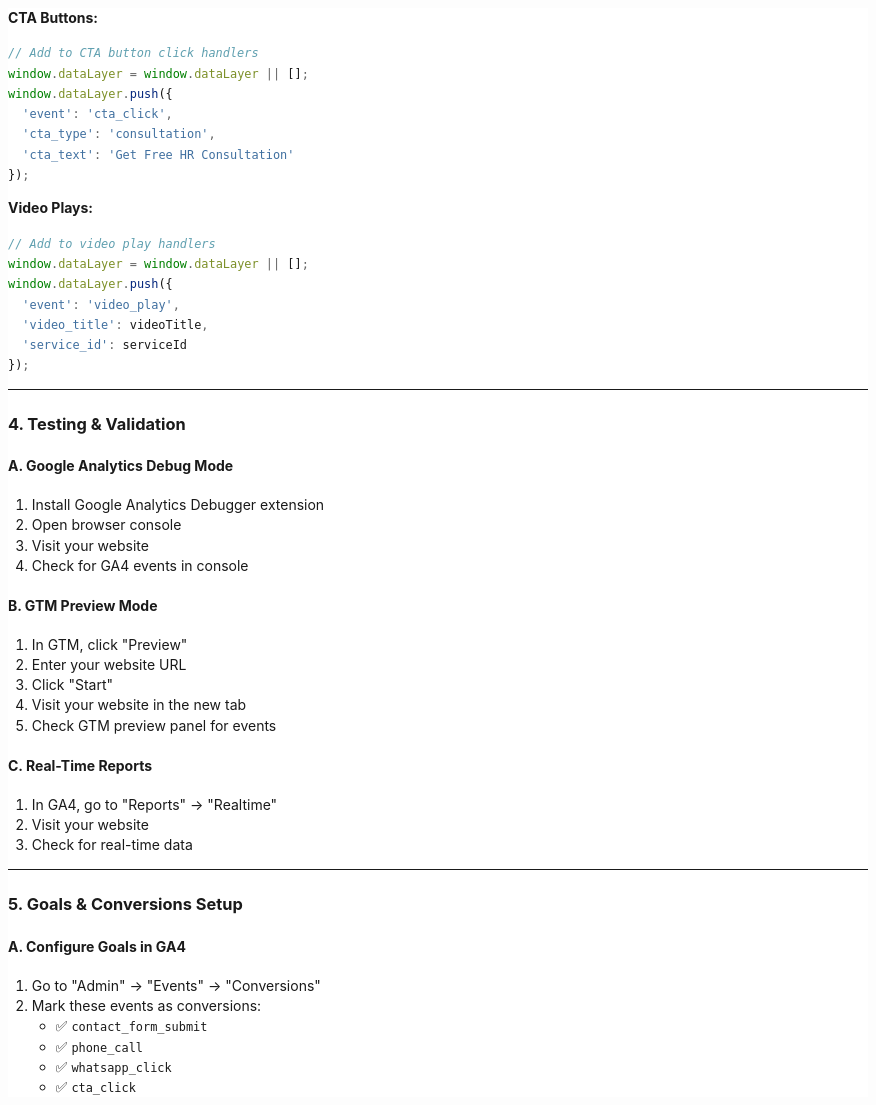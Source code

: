 **CTA Buttons:**
```javascript
// Add to CTA button click handlers
window.dataLayer = window.dataLayer || [];
window.dataLayer.push({
  'event': 'cta_click',
  'cta_type': 'consultation',
  'cta_text': 'Get Free HR Consultation'
});
```

**Video Plays:**
```javascript
// Add to video play handlers
window.dataLayer = window.dataLayer || [];
window.dataLayer.push({
  'event': 'video_play',
  'video_title': videoTitle,
  'service_id': serviceId
});
```

---

### **4. Testing & Validation**

#### **A. Google Analytics Debug Mode**
1. Install Google Analytics Debugger extension
2. Open browser console
3. Visit your website
4. Check for GA4 events in console

#### **B. GTM Preview Mode**
1. In GTM, click "Preview"
2. Enter your website URL
3. Click "Start"
4. Visit your website in the new tab
5. Check GTM preview panel for events

#### **C. Real-Time Reports**
1. In GA4, go to "Reports" → "Realtime"
2. Visit your website
3. Check for real-time data

---

### **5. Goals & Conversions Setup**

#### **A. Configure Goals in GA4**
1. Go to "Admin" → "Events" → "Conversions"
2. Mark these events as conversions:
   - ✅ `contact_form_submit`
   - ✅ `phone_call`
   - ✅ `whatsapp_click`
   - ✅ `cta_click`
